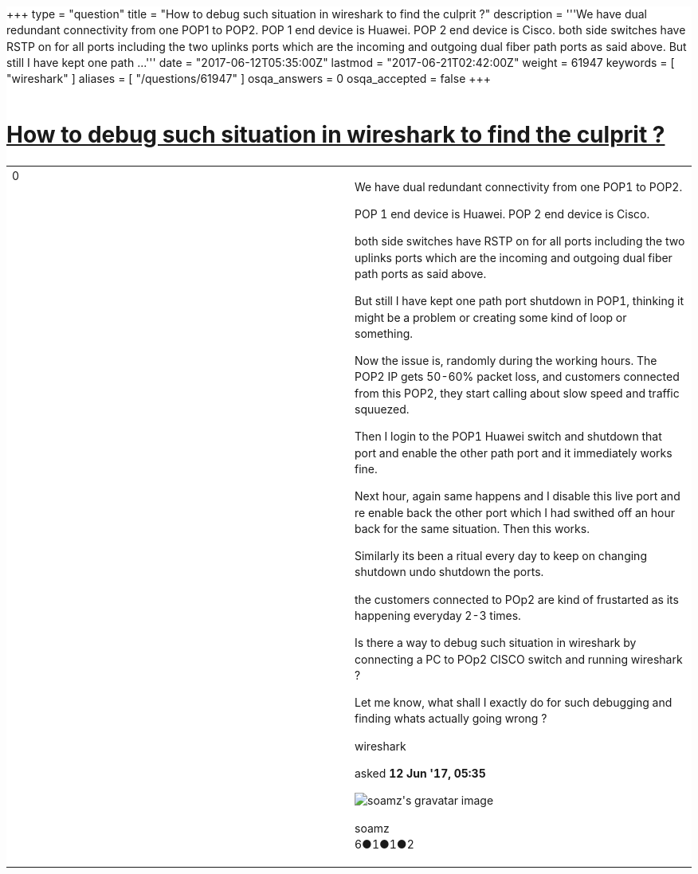 +++
type = "question"
title = "How to debug such situation in wireshark to find the culprit ?"
description = '''We have dual redundant connectivity from one POP1 to POP2.  POP 1 end device is Huawei.  POP 2 end device is Cisco.  both side switches have RSTP on for all ports including the two uplinks ports which are the incoming and outgoing dual fiber path ports as said above.  But still I have kept one path ...'''
date = "2017-06-12T05:35:00Z"
lastmod = "2017-06-21T02:42:00Z"
weight = 61947
keywords = [ "wireshark" ]
aliases = [ "/questions/61947" ]
osqa_answers = 0
osqa_accepted = false
+++

<div class="headNormal">

# [How to debug such situation in wireshark to find the culprit ?](/questions/61947/how-to-debug-such-situation-in-wireshark-to-find-the-culprit)

</div>

<div id="main-body">

<div id="askform">

<table id="question-table" style="width:100%;"><colgroup><col style="width: 50%" /><col style="width: 50%" /></colgroup><tbody><tr class="odd"><td style="width: 30px; vertical-align: top"><div class="vote-buttons"><span id="post-61947-upvote" class="ajax-command post-vote up" rel="nofollow" title="I like this post (click again to cancel)"> </span><div id="post-61947-score" class="post-score" title="current number of votes">0</div><span id="post-61947-downvote" class="ajax-command post-vote down" rel="nofollow" title="I dont like this post (click again to cancel)"> </span> <span id="favorite-mark" class="ajax-command favorite-mark" rel="nofollow" title="mark/unmark this question as favorite (click again to cancel)"> </span><div id="favorite-count" class="favorite-count"></div></div></td><td><div id="item-right"><div class="question-body"><p>We have dual redundant connectivity from one POP1 to POP2.</p><p>POP 1 end device is Huawei. POP 2 end device is Cisco.</p><p>both side switches have RSTP on for all ports including the two uplinks ports which are the incoming and outgoing dual fiber path ports as said above.</p><p>But still I have kept one path port shutdown in POP1, thinking it might be a problem or creating some kind of loop or something.</p><p>Now the issue is, randomly during the working hours. The POP2 IP gets 50-60% packet loss, and customers connected from this POP2, they start calling about slow speed and traffic squuezed.</p><p>Then I login to the POP1 Huawei switch and shutdown that port and enable the other path port and it immediately works fine.</p><p>Next hour, again same happens and I disable this live port and re enable back the other port which I had swithed off an hour back for the same situation. Then this works.</p><p>Similarly its been a ritual every day to keep on changing shutdown undo shutdown the ports.</p><p>the customers connected to POp2 are kind of frustarted as its happening everyday 2-3 times.</p><p>Is there a way to debug such situation in wireshark by connecting a PC to POp2 CISCO switch and running wireshark ?</p><p>Let me know, what shall I exactly do for such debugging and finding whats actually going wrong ?</p></div><div id="question-tags" class="tags-container tags"><span class="post-tag tag-link-wireshark" rel="tag" title="see questions tagged &#39;wireshark&#39;">wireshark</span></div><div id="question-controls" class="post-controls"></div><div class="post-update-info-container"><div class="post-update-info post-update-info-user"><p>asked <strong>12 Jun '17, 05:35</strong></p><img src="https://secure.gravatar.com/avatar/da6ded4e5048ab3088e455b1200339be?s=32&amp;d=identicon&amp;r=g" class="gravatar" width="32" height="32" alt="soamz&#39;s gravatar image" /><p><span>soamz</span><br />
<span class="score" title="6 reputation points">6</span><span title="1 badges"><span class="badge1">●</span><span class="badgecount">1</span></span><span title="1 badges"><span class="silver">●</span><span class="badgecount">1</span></span><span title="2 badges"><span class="bronze">●</span><span class="badgecount">2</span></span><br />